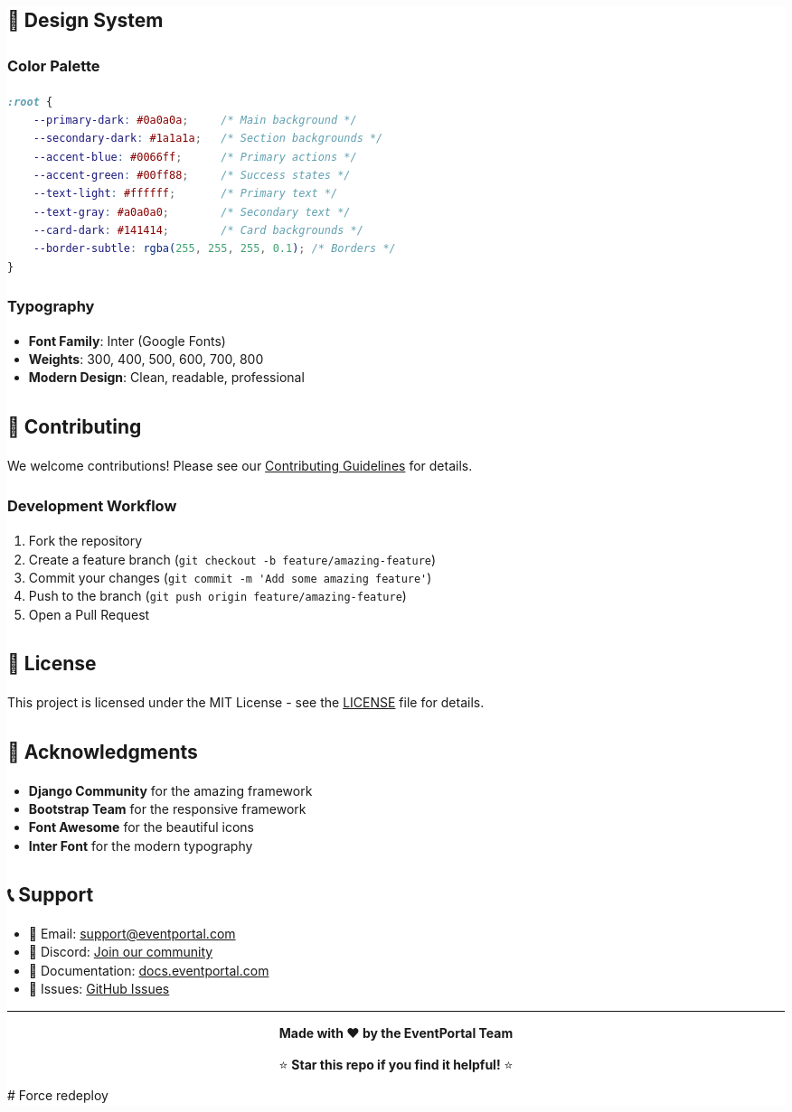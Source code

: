 ## 🎨 Design System

### Color Palette
```css
:root {
    --primary-dark: #0a0a0a;     /* Main background */
    --secondary-dark: #1a1a1a;   /* Section backgrounds */
    --accent-blue: #0066ff;      /* Primary actions */
    --accent-green: #00ff88;     /* Success states */
    --text-light: #ffffff;       /* Primary text */
    --text-gray: #a0a0a0;        /* Secondary text */
    --card-dark: #141414;        /* Card backgrounds */
    --border-subtle: rgba(255, 255, 255, 0.1); /* Borders */
}
```

### Typography
- **Font Family**: Inter (Google Fonts)
- **Weights**: 300, 400, 500, 600, 700, 800
- **Modern Design**: Clean, readable, professional

## 🤝 Contributing

We welcome contributions! Please see our [Contributing Guidelines](CONTRIBUTING.md) for details.

### Development Workflow
1. Fork the repository
2. Create a feature branch (`git checkout -b feature/amazing-feature`)
3. Commit your changes (`git commit -m 'Add some amazing feature'`)
4. Push to the branch (`git push origin feature/amazing-feature`)
5. Open a Pull Request

## 📝 License

This project is licensed under the MIT License - see the [LICENSE](LICENSE) file for details.

## 🙏 Acknowledgments

- **Django Community** for the amazing framework
- **Bootstrap Team** for the responsive framework
- **Font Awesome** for the beautiful icons
- **Inter Font** for the modern typography

## 📞 Support

- 📧 Email: support@eventportal.com
- 💬 Discord: [Join our community](#)
- 📖 Documentation: [docs.eventportal.com](#)
- 🐛 Issues: [GitHub Issues](https://github.com/yourusername/event-portal/issues)

---

<div align="center">

**Made with ❤️ by the EventPortal Team**

⭐ **Star this repo if you find it helpful!** ⭐

</div>
# Force redeploy
